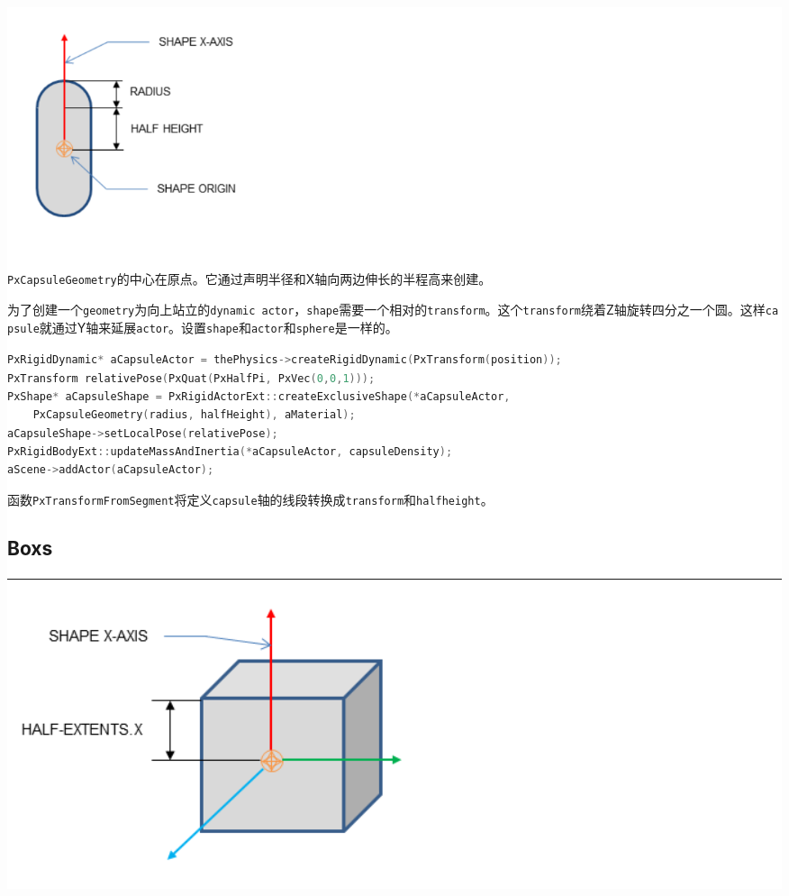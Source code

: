 <img src=".\image\Geo_2.PNG" alt="Geo_2" style="zoom:75%;" />

`PxCapsuleGeometry`的中心在原点。它通过声明半径和X轴向两边伸长的半程高来创建。

为了创建一个`geometry`为向上站立的`dynamic actor`，`shape`需要一个相对的`transform`。这个`transform`绕着Z轴旋转四分之一个圆。这样`capsule`就通过Y轴来延展`actor`。设置`shape`和`actor`和`sphere`是一样的。

```c++
PxRigidDynamic* aCapsuleActor = thePhysics->createRigidDynamic(PxTransform(position));
PxTransform relativePose(PxQuat(PxHalfPi, PxVec(0,0,1)));
PxShape* aCapsuleShape = PxRigidActorExt::createExclusiveShape(*aCapsuleActor,
    PxCapsuleGeometry(radius, halfHeight), aMaterial);
aCapsuleShape->setLocalPose(relativePose);
PxRigidBodyExt::updateMassAndInertia(*aCapsuleActor, capsuleDensity);
aScene->addActor(aCapsuleActor);

```

函数`PxTransformFromSegment`将定义`capsule`轴的线段转换成`transform`和`halfheight`。

## Boxs

---

<img src=".\image\Geo_3.PNG" alt="Geo_3" style="zoom:100%;" />

